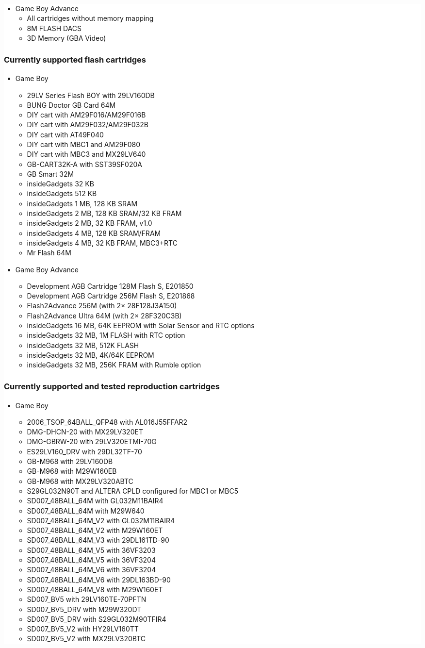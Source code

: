 - Game Boy Advance
  - All cartridges without memory mapping
  - 8M FLASH DACS
  - 3D Memory (GBA Video)

### Currently supported flash cartridges

- Game Boy

  - 29LV Series Flash BOY with 29LV160DB
  - BUNG Doctor GB Card 64M
  - DIY cart with AM29F016/AM29F016B
  - DIY cart with AM29F032/AM29F032B
  - DIY cart with AT49F040
  - DIY cart with MBC1 and AM29F080
  - DIY cart with MBC3 and MX29LV640
  - GB-CART32K-A with SST39SF020A
  - GB Smart 32M
  - insideGadgets 32 KB
  - insideGadgets 512 KB
  - insideGadgets 1 MB, 128 KB SRAM
  - insideGadgets 2 MB, 128 KB SRAM/32 KB FRAM
  - insideGadgets 2 MB, 32 KB FRAM, v1.0
  - insideGadgets 4 MB, 128 KB SRAM/FRAM
  - insideGadgets 4 MB, 32 KB FRAM, MBC3+RTC
  - Mr Flash 64M

- Game Boy Advance

  - Development AGB Cartridge 128M Flash S, E201850
  - Development AGB Cartridge 256M Flash S, E201868
  - Flash2Advance 256M (with 2× 28F128J3A150)
  - Flash2Advance Ultra 64M (with 2× 28F320C3B)
  - insideGadgets 16 MB, 64K EEPROM with Solar Sensor and RTC options
  - insideGadgets 32 MB, 1M FLASH with RTC option
  - insideGadgets 32 MB, 512K FLASH
  - insideGadgets 32 MB, 4K/64K EEPROM
  - insideGadgets 32 MB, 256K FRAM with Rumble option

### Currently supported and tested reproduction cartridges

- Game Boy

  - 2006_TSOP_64BALL_QFP48 with AL016J55FFAR2
  - DMG-DHCN-20 with MX29LV320ET
  - DMG-GBRW-20 with 29LV320ETMI-70G
  - ES29LV160_DRV with 29DL32TF-70
  - GB-M968 with 29LV160DB
  - GB-M968 with M29W160EB
  - GB-M968 with MX29LV320ABTC
  - S29GL032N90T and ALTERA CPLD configured for MBC1 or MBC5
  - SD007_48BALL_64M with GL032M11BAIR4
  - SD007_48BALL_64M with M29W640
  - SD007_48BALL_64M_V2 with GL032M11BAIR4
  - SD007_48BALL_64M_V2 with M29W160ET
  - SD007_48BALL_64M_V3 with 29DL161TD-90
  - SD007_48BALL_64M_V5 with 36VF3203
  - SD007_48BALL_64M_V5 with 36VF3204
  - SD007_48BALL_64M_V6 with 36VF3204
  - SD007_48BALL_64M_V6 with 29DL163BD-90
  - SD007_48BALL_64M_V8 with M29W160ET
  - SD007_BV5 with 29LV160TE-70PFTN
  - SD007_BV5_DRV with M29W320DT
  - SD007_BV5_DRV with S29GL032M90TFIR4
  - SD007_BV5_V2 with HY29LV160TT
  - SD007_BV5_V2 with MX29LV320BTC